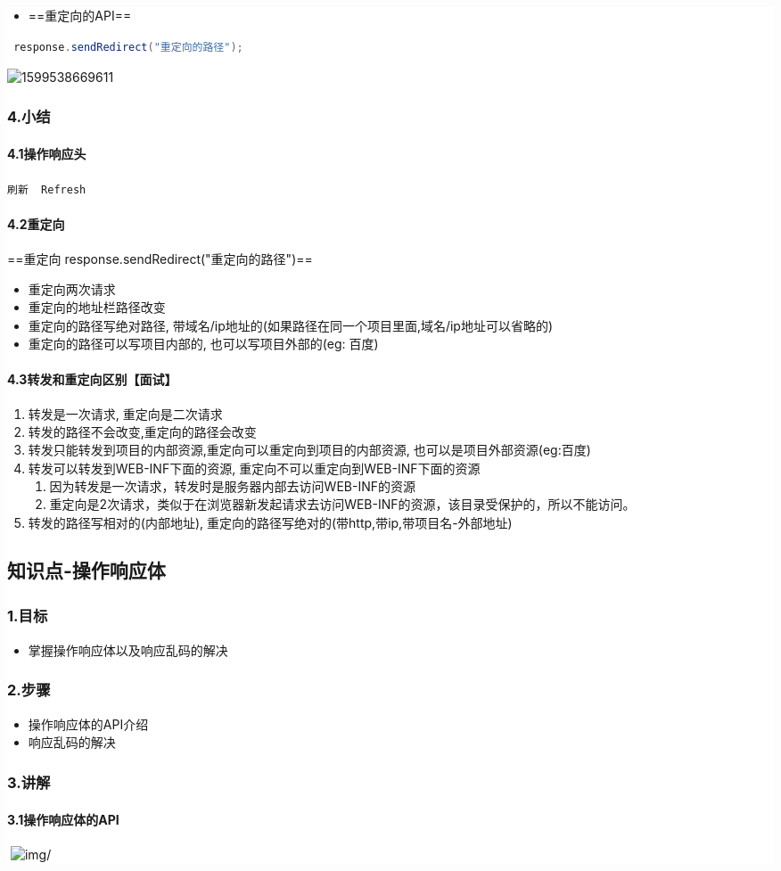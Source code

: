 + ==重定向的API==

```java
 response.sendRedirect("重定向的路径");
```

![1599538669611](img/1599538669611.png)



### 4.小结

#### 4.1操作响应头

```
刷新  Refresh
```

#### 4.2重定向

==重定向  response.sendRedirect("重定向的路径")==

+ 重定向两次请求
+ 重定向的地址栏路径改变
+ 重定向的路径写绝对路径, 带域名/ip地址的(如果路径在同一个项目里面,域名/ip地址可以省略的)
+ 重定向的路径可以写项目内部的, 也可以写项目外部的(eg: 百度)

#### 4.3转发和重定向区别【面试】

1. 转发是一次请求, 重定向是二次请求
2. 转发的路径不会改变,重定向的路径会改变
3. 转发只能转发到项目的内部资源,重定向可以重定向到项目的内部资源, 也可以是项目外部资源(eg:百度)
4. 转发可以转发到WEB-INF下面的资源, 重定向不可以重定向到WEB-INF下面的资源
   1. 因为转发是一次请求，转发时是服务器内部去访问WEB-INF的资源
   2. 重定向是2次请求，类似于在浏览器新发起请求去访问WEB-INF的资源，该目录受保护的，所以不能访问。
5. 转发的路径写相对的(内部地址), 重定向的路径写绝对的(带http,带ip,带项目名-外部地址)





## 知识点-操作响应体

### 1.目标

+ 掌握操作响应体以及响应乱码的解决

### 2.步骤

+ 操作响应体的API介绍
+ 响应乱码的解决

### 3.讲解

#### 3.1操作响应体的API

​	![img/](img/tu_9.png)

